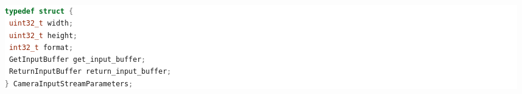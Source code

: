  ```c++
typedef struct {
  uint32_t width;
  uint32_t height;
  int32_t format;
  GetInputBuffer get_input_buffer;
  ReturnInputBuffer return_input_buffer;
} CameraInputStreamParameters;
 ```
